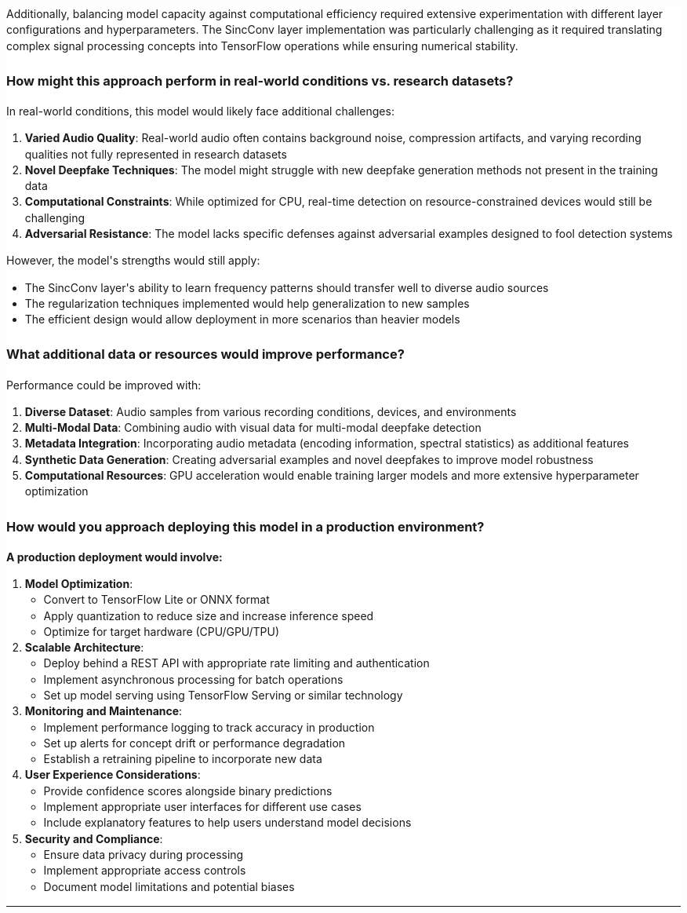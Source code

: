 Additionally, balancing model capacity against computational efficiency required extensive experimentation with different layer configurations and hyperparameters. The SincConv layer implementation was particularly challenging as it required translating complex signal processing concepts into TensorFlow operations while ensuring numerical stability.

### How might this approach perform in real-world conditions vs. research datasets?

In real-world conditions, this model would likely face additional challenges:

1. **Varied Audio Quality**: Real-world audio often contains background noise, compression artifacts, and varying recording qualities not fully represented in research datasets
2. **Novel Deepfake Techniques**: The model might struggle with new deepfake generation methods not present in the training data
3. **Computational Constraints**: While optimized for CPU, real-time detection on resource-constrained devices would still be challenging
4. **Adversarial Resistance**: The model lacks specific defenses against adversarial examples designed to fool detection systems

However, the model's strengths would still apply:

- The SincConv layer's ability to learn frequency patterns should transfer well to diverse audio sources
- The regularization techniques implemented would help generalization to new samples
- The efficient design would allow deployment in more scenarios than heavier models

### What additional data or resources would improve performance?

Performance could be improved with:

1. **Diverse Dataset**: Audio samples from various recording conditions, devices, and environments
2. **Multi-Modal Data**: Combining audio with visual data for multi-modal deepfake detection
3. **Metadata Integration**: Incorporating audio metadata (encoding information, spectral statistics) as additional features
4. **Synthetic Data Generation**: Creating adversarial examples and novel deepfakes to improve model robustness
5. **Computational Resources**: GPU acceleration would enable training larger models and more extensive hyperparameter optimization

### How would you approach deploying this model in a production environment?

**A production deployment would involve:**

1. **Model Optimization**:
    - Convert to TensorFlow Lite or ONNX format
    - Apply quantization to reduce size and increase inference speed
    - Optimize for target hardware (CPU/GPU/TPU)
2. **Scalable Architecture**:
    - Deploy behind a REST API with appropriate rate limiting and authentication
    - Implement asynchronous processing for batch operations
    - Set up model serving using TensorFlow Serving or similar technology
3. **Monitoring and Maintenance**:
    - Implement performance logging to track accuracy in production
    - Set up alerts for concept drift or performance degradation
    - Establish a retraining pipeline to incorporate new data
4. **User Experience Considerations**:
    - Provide confidence scores alongside binary predictions
    - Implement appropriate user interfaces for different use cases
    - Include explanatory features to help users understand model decisions
5. **Security and Compliance**:
    - Ensure data privacy during processing
    - Implement appropriate access controls
    - Document model limitations and potential biases

---